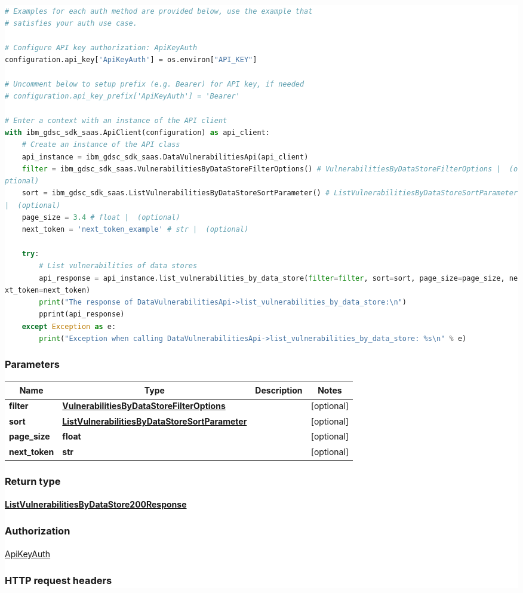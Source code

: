 ```python
# Examples for each auth method are provided below, use the example that
# satisfies your auth use case.

# Configure API key authorization: ApiKeyAuth
configuration.api_key['ApiKeyAuth'] = os.environ["API_KEY"]

# Uncomment below to setup prefix (e.g. Bearer) for API key, if needed
# configuration.api_key_prefix['ApiKeyAuth'] = 'Bearer'

# Enter a context with an instance of the API client
with ibm_gdsc_sdk_saas.ApiClient(configuration) as api_client:
    # Create an instance of the API class
    api_instance = ibm_gdsc_sdk_saas.DataVulnerabilitiesApi(api_client)
    filter = ibm_gdsc_sdk_saas.VulnerabilitiesByDataStoreFilterOptions() # VulnerabilitiesByDataStoreFilterOptions |  (optional)
    sort = ibm_gdsc_sdk_saas.ListVulnerabilitiesByDataStoreSortParameter() # ListVulnerabilitiesByDataStoreSortParameter |  (optional)
    page_size = 3.4 # float |  (optional)
    next_token = 'next_token_example' # str |  (optional)

    try:
        # List vulnerabilities of data stores
        api_response = api_instance.list_vulnerabilities_by_data_store(filter=filter, sort=sort, page_size=page_size, next_token=next_token)
        print("The response of DataVulnerabilitiesApi->list_vulnerabilities_by_data_store:\n")
        pprint(api_response)
    except Exception as e:
        print("Exception when calling DataVulnerabilitiesApi->list_vulnerabilities_by_data_store: %s\n" % e)
```



### Parameters


Name | Type | Description  | Notes
------------- | ------------- | ------------- | -------------
 **filter** | [**VulnerabilitiesByDataStoreFilterOptions**](.md)|  | [optional] 
 **sort** | [**ListVulnerabilitiesByDataStoreSortParameter**](.md)|  | [optional] 
 **page_size** | **float**|  | [optional] 
 **next_token** | **str**|  | [optional] 

### Return type

[**ListVulnerabilitiesByDataStore200Response**](ListVulnerabilitiesByDataStore200Response.md)

### Authorization

[ApiKeyAuth](../README.md#ApiKeyAuth)

### HTTP request headers
